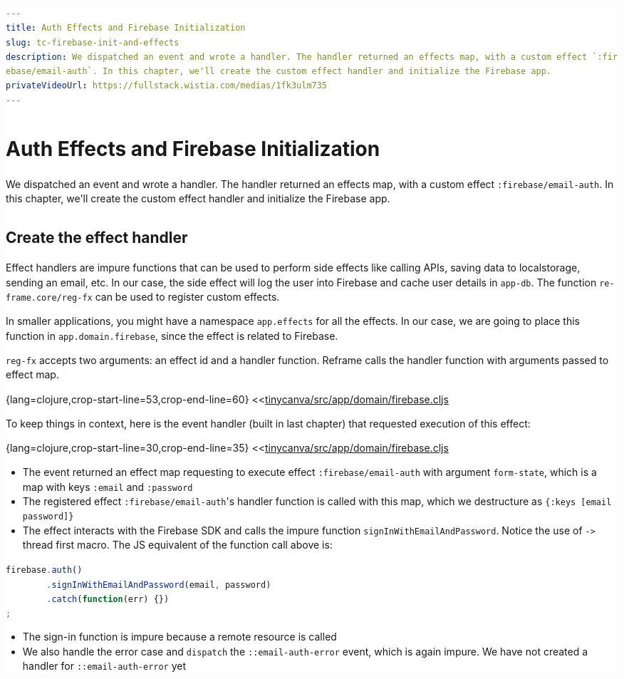 ```yaml
---
title: Auth Effects and Firebase Initialization
slug: tc-firebase-init-and-effects
description: We dispatched an event and wrote a handler. The handler returned an effects map, with a custom effect `:firebase/email-auth`. In this chapter, we'll create the custom effect handler and initialize the Firebase app.
privateVideoUrl: https://fullstack.wistia.com/medias/1fk3ulm735
---
```


# Auth Effects and Firebase Initialization
We dispatched an event and wrote a handler. The handler returned an effects map, with a custom effect `:firebase/email-auth`. 
In this chapter, we'll create the custom effect handler and initialize the Firebase app.


## Create the effect handler
Effect handlers are impure functions that can be used to perform side effects like calling APIs, saving data to localstorage, sending an email, etc. In our case, the side effect will log the user into Firebase and cache user details in `app-db`. The function `re-frame.core/reg-fx` can be used to register custom effects.

In smaller applications, you might have a namespace `app.effects` for all the effects. In our case, we are going to place this function in `app.domain.firebase`, since the effect is related to Firebase.

`reg-fx` accepts two arguments: an effect id and a handler function. Reframe calls the handler function with arguments passed to effect map.

{lang=clojure,crop-start-line=53,crop-end-line=60}
<<[tinycanva/src/app/domain/firebase.cljs](./protected/source_code/tinycanva/src/app/domain/firebase.cljs)


To keep things in context, here is the event handler (built in last chapter) that requested execution of this effect:

{lang=clojure,crop-start-line=30,crop-end-line=35}
<<[tinycanva/src/app/domain/firebase.cljs](./protected/source_code/tinycanva/src/app/domain/firebase.cljs)

- The event returned an effect map requesting to execute effect `:firebase/email-auth` with argument `form-state`, which is a map with keys `:email` and `:password`
- The registered effect `:firebase/email-auth`'s handler function is called with this map, which we destructure as `{:keys [email password]}`
- The effect interacts with the Firebase SDK and calls the impure function `signInWithEmailAndPassword`. Notice the use of `->` thread first macro. The JS equivalent of the function call above is:
```javascript
firebase.auth()
	    .signInWithEmailAndPassword(email, password)
		.catch(function(err) {})
;
```
- The sign-in function is impure because a remote resource is called
- We also handle the error case and `dispatch` the `::email-auth-error` event, which is again impure. We have not created a handler for `::email-auth-error` yet
